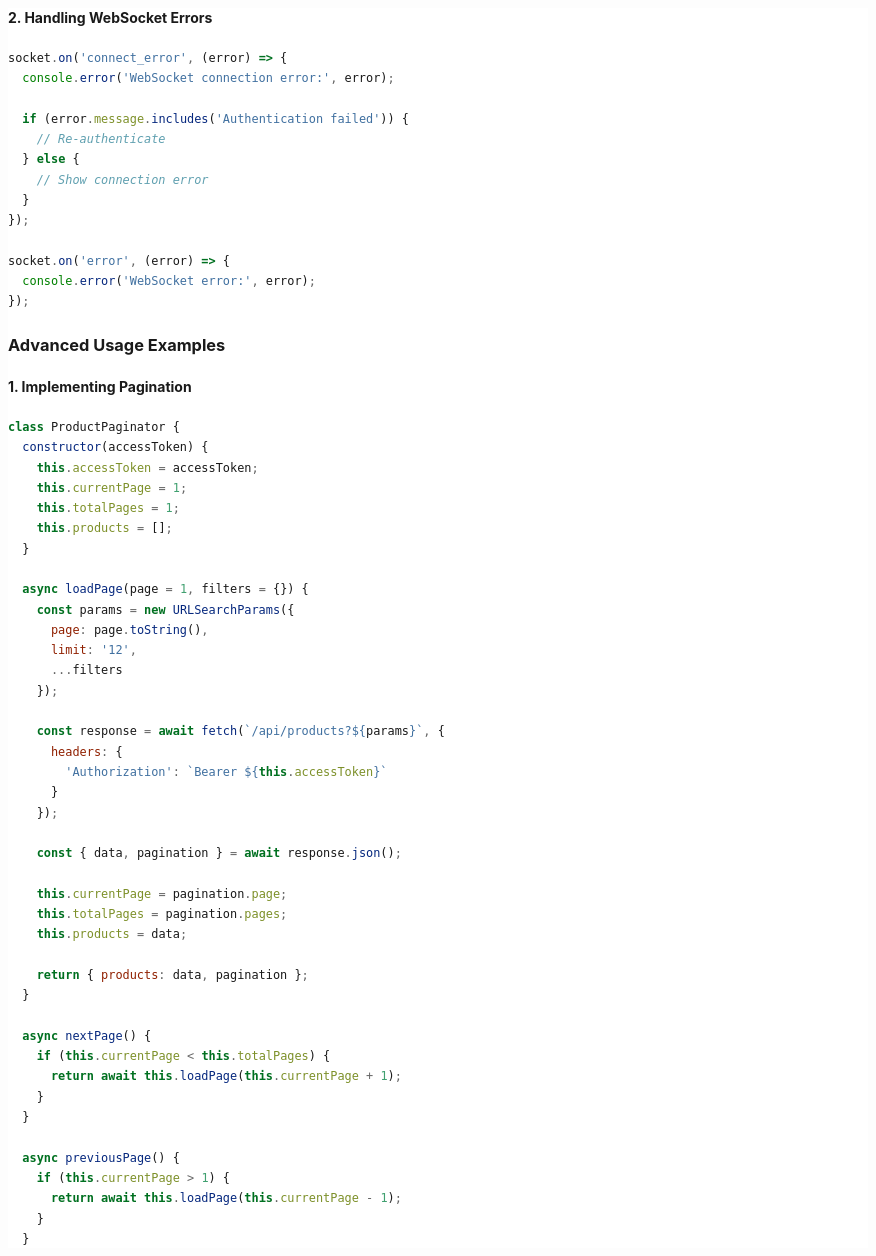 #### 2. Handling WebSocket Errors

```javascript
socket.on('connect_error', (error) => {
  console.error('WebSocket connection error:', error);
  
  if (error.message.includes('Authentication failed')) {
    // Re-authenticate
  } else {
    // Show connection error
  }
});

socket.on('error', (error) => {
  console.error('WebSocket error:', error);
});
```

### Advanced Usage Examples

#### 1. Implementing Pagination

```javascript
class ProductPaginator {
  constructor(accessToken) {
    this.accessToken = accessToken;
    this.currentPage = 1;
    this.totalPages = 1;
    this.products = [];
  }
  
  async loadPage(page = 1, filters = {}) {
    const params = new URLSearchParams({
      page: page.toString(),
      limit: '12',
      ...filters
    });
    
    const response = await fetch(`/api/products?${params}`, {
      headers: {
        'Authorization': `Bearer ${this.accessToken}`
      }
    });
    
    const { data, pagination } = await response.json();
    
    this.currentPage = pagination.page;
    this.totalPages = pagination.pages;
    this.products = data;
    
    return { products: data, pagination };
  }
  
  async nextPage() {
    if (this.currentPage < this.totalPages) {
      return await this.loadPage(this.currentPage + 1);
    }
  }
  
  async previousPage() {
    if (this.currentPage > 1) {
      return await this.loadPage(this.currentPage - 1);
    }
  }
```